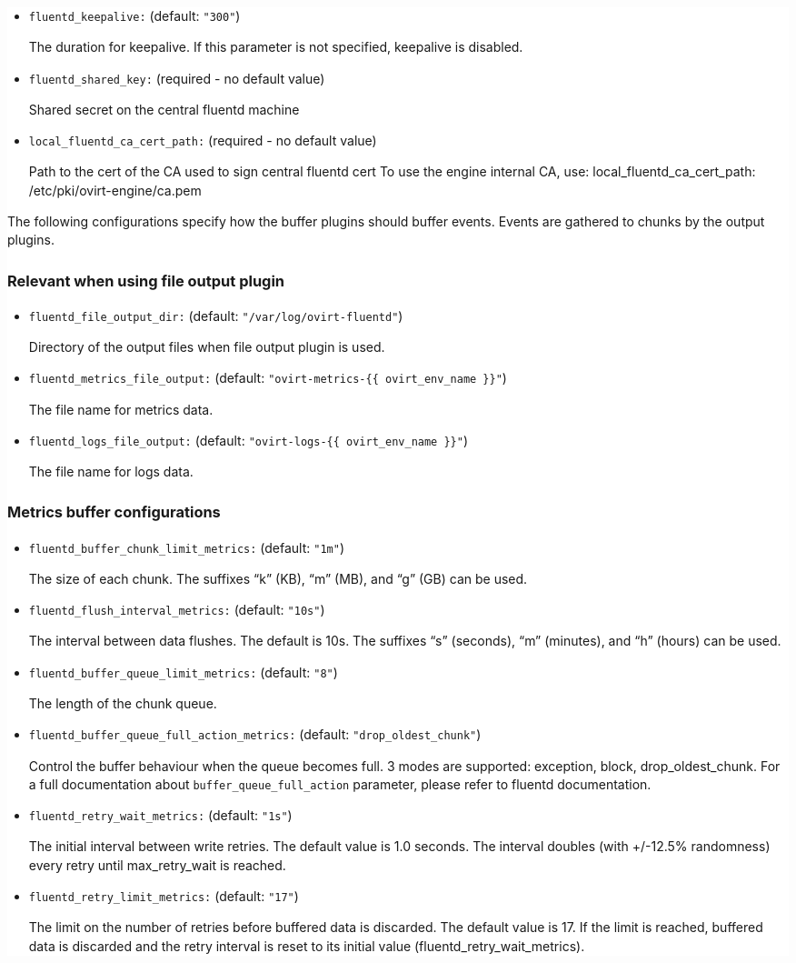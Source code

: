 - `fluentd_keepalive:` (default: `"300"`)

  The duration for keepalive. If this parameter is not specified, keepalive is disabled.

- `fluentd_shared_key:` (required - no default value)

  Shared secret on the central fluentd machine

- `local_fluentd_ca_cert_path:` (required - no default value)

  Path to the cert of the CA used to sign central fluentd cert
  To use the engine internal CA, use:
  local_fluentd_ca_cert_path: /etc/pki/ovirt-engine/ca.pem

The following configurations specify how the buffer plugins should buffer events.
Events are gathered to chunks by the output plugins.

### Relevant when using file output plugin

- `fluentd_file_output_dir:` (default: `"/var/log/ovirt-fluentd"`)

  Directory of the output files when file output plugin is used.

- `fluentd_metrics_file_output:` (default: `"ovirt-metrics-{{ ovirt_env_name }}"`)

  The file name for metrics data.

- `fluentd_logs_file_output:` (default: `"ovirt-logs-{{ ovirt_env_name }}"`)

  The file name for logs data.

### Metrics buffer configurations

- `fluentd_buffer_chunk_limit_metrics:` (default: `"1m"`)

   The size of each chunk. The suffixes “k” (KB), “m” (MB), and “g” (GB) can be used.

- `fluentd_flush_interval_metrics:` (default: `"10s"`)

  The interval between data flushes. The default is 10s.
  The suffixes “s” (seconds), “m” (minutes), and “h” (hours) can be used.

- `fluentd_buffer_queue_limit_metrics:` (default: `"8"`)

  The length of the chunk queue.

- `fluentd_buffer_queue_full_action_metrics:` (default: `"drop_oldest_chunk"`)

  Control the buffer behaviour when the queue becomes full. 3 modes are supported: exception, block, drop_oldest_chunk.
  For a full documentation about `buffer_queue_full_action` parameter, please refer to fluentd documentation.

- `fluentd_retry_wait_metrics:` (default: `"1s"`)

  The initial interval between write retries. The default value is 1.0 seconds.
  The interval doubles (with +/-12.5% randomness) every retry until max_retry_wait is reached.

- `fluentd_retry_limit_metrics:` (default: `"17"`)

  The limit on the number of retries before buffered data is discarded. The default value is 17.
  If the limit is reached, buffered data is discarded and the retry interval is reset to its initial value
  (fluentd_retry_wait_metrics).
